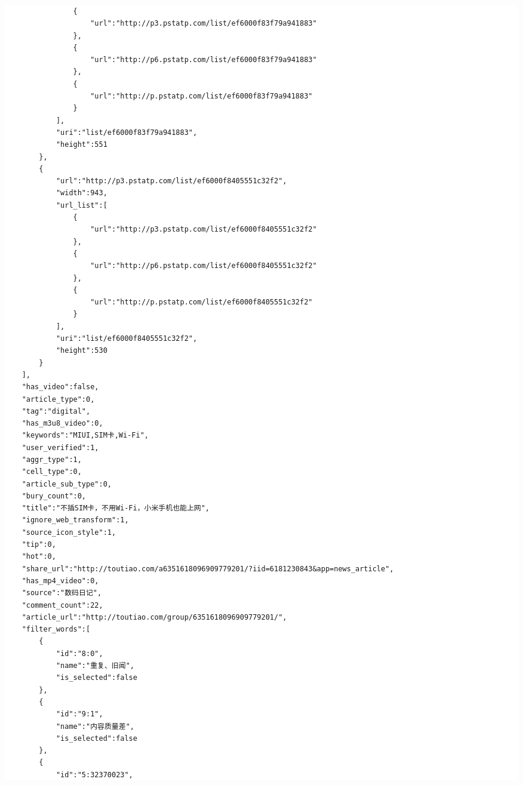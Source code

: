                     {
                        "url":"http://p3.pstatp.com/list/ef6000f83f79a941883"
                    },
                    {
                        "url":"http://p6.pstatp.com/list/ef6000f83f79a941883"
                    },
                    {
                        "url":"http://p.pstatp.com/list/ef6000f83f79a941883"
                    }
                ],
                "uri":"list/ef6000f83f79a941883",
                "height":551
            },
            {
                "url":"http://p3.pstatp.com/list/ef6000f8405551c32f2",
                "width":943,
                "url_list":[
                    {
                        "url":"http://p3.pstatp.com/list/ef6000f8405551c32f2"
                    },
                    {
                        "url":"http://p6.pstatp.com/list/ef6000f8405551c32f2"
                    },
                    {
                        "url":"http://p.pstatp.com/list/ef6000f8405551c32f2"
                    }
                ],
                "uri":"list/ef6000f8405551c32f2",
                "height":530
            }
        ],
        "has_video":false,
        "article_type":0,
        "tag":"digital",
        "has_m3u8_video":0,
        "keywords":"MIUI,SIM卡,Wi-Fi",
        "user_verified":1,
        "aggr_type":1,
        "cell_type":0,
        "article_sub_type":0,
        "bury_count":0,
        "title":"​不插SIM卡，不用Wi-Fi，小米手机也能上网",
        "ignore_web_transform":1,
        "source_icon_style":1,
        "tip":0,
        "hot":0,
        "share_url":"http://toutiao.com/a6351618096909779201/?iid=6181230843&app=news_article",
        "has_mp4_video":0,
        "source":"数码日记",
        "comment_count":22,
        "article_url":"http://toutiao.com/group/6351618096909779201/",
        "filter_words":[
            {
                "id":"8:0",
                "name":"重复、旧闻",
                "is_selected":false
            },
            {
                "id":"9:1",
                "name":"内容质量差",
                "is_selected":false
            },
            {
                "id":"5:32370023",